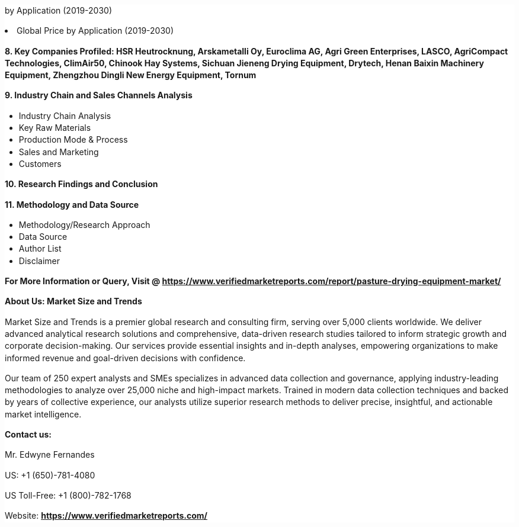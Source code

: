 by Application (2019-2030)</li><li>Global Price by Application (2019-2030)</li></ul><p><strong>8. Key Companies Profiled: HSR Heutrocknung, Arskametalli Oy, Euroclima AG, Agri Green Enterprises, LASCO, AgriCompact Technologies, ClimAir50, Chinook Hay Systems, Sichuan Jieneng Drying Equipment, Drytech, Henan Baixin Machinery Equipment, Zhengzhou Dingli New Energy Equipment, Tornum</strong></p><p><strong>9. Industry Chain and Sales Channels Analysis</strong></p><ul><li>Industry Chain Analysis</li><li>Key Raw Materials</li><li>Production Mode &amp; Process</li><li>Sales and Marketing</li><li>Customers</li></ul><p><strong>10. Research Findings and Conclusion</strong></p><p><strong>11. Methodology and Data Source</strong></p><ul><li>Methodology/Research Approach</li><li>Data Source</li><li>Author List</li><li>Disclaimer</li></ul></p><p><strong>For More Information or Query, Visit @ <a href="https://www.verifiedmarketreports.com/report/pasture-drying-equipment-market/">https://www.verifiedmarketreports.com/report/pasture-drying-equipment-market/</a></strong></p><p><strong>About Us: Market Size and Trends</strong></p><p>Market Size and Trends is a premier global research and consulting firm, serving over 5,000 clients worldwide. We deliver advanced analytical research solutions and comprehensive, data-driven research studies tailored to inform strategic growth and corporate decision-making. Our services provide essential insights and in-depth analyses, empowering organizations to make informed revenue and goal-driven decisions with confidence.</p><p>Our team of 250 expert analysts and SMEs specializes in advanced data collection and governance, applying industry-leading methodologies to analyze over 25,000 niche and high-impact markets. Trained in modern data collection techniques and backed by years of collective experience, our analysts utilize superior research methods to deliver precise, insightful, and actionable market intelligence.</p><p><strong>Contact us:</strong></p><p>Mr. Edwyne Fernandes</p><p>US: +1 (650)-781-4080</p><p>US Toll-Free: +1 (800)-782-1768</p><p>Website: <strong><a href="https://www.verifiedmarketreports.com/">https://www.verifiedmarketreports.com/</a></strong></p>

